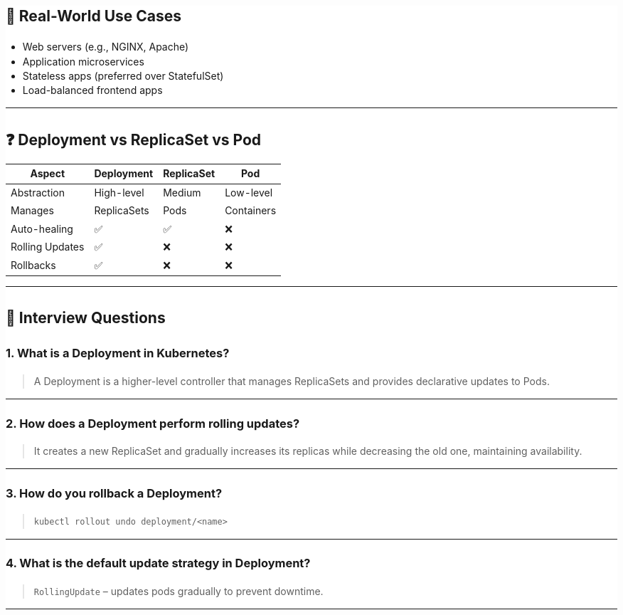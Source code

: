 
## 📘 **Real-World Use Cases**

* Web servers (e.g., NGINX, Apache)
* Application microservices
* Stateless apps (preferred over StatefulSet)
* Load-balanced frontend apps

---

## ❓ **Deployment vs ReplicaSet vs Pod**

| Aspect          | Deployment  | ReplicaSet | Pod        |
| --------------- | ----------- | ---------- | ---------- |
| Abstraction     | High-level  | Medium     | Low-level  |
| Manages         | ReplicaSets | Pods       | Containers |
| Auto-healing    | ✅           | ✅          | ❌          |
| Rolling Updates | ✅           | ❌          | ❌          |
| Rollbacks       | ✅           | ❌          | ❌          |

---

## 🧠 **Interview Questions**

### 1. What is a Deployment in Kubernetes?

> A Deployment is a higher-level controller that manages ReplicaSets and provides declarative updates to Pods.

---

### 2. How does a Deployment perform rolling updates?

> It creates a new ReplicaSet and gradually increases its replicas while decreasing the old one, maintaining availability.

---

### 3. How do you rollback a Deployment?

> `kubectl rollout undo deployment/<name>`

---

### 4. What is the default update strategy in Deployment?

> `RollingUpdate` – updates pods gradually to prevent downtime.

---
